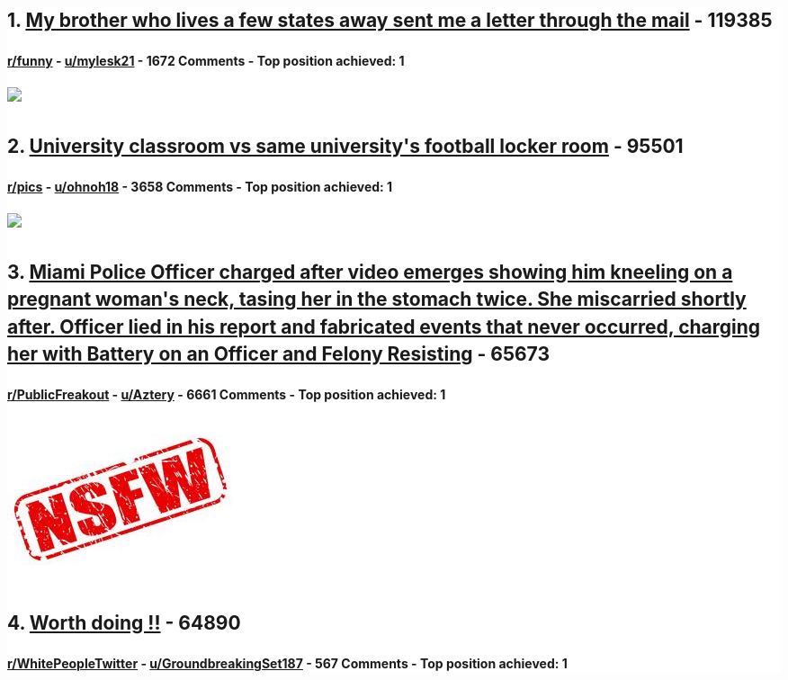 ## 1. [My brother who lives a few states away sent me a letter through the mail](http://reddit.com/r/funny/comments/sjq9ab/my_brother_who_lives_a_few_states_away_sent_me_a/) - 119385
#### [r/funny](http://reddit.com/r/funny) - [u/mylesk21](http://reddit.com/u/mylesk21) - 1672 Comments - Top position achieved: 1

<a href="https://i.redd.it/h19szg4cunf81.jpg"><img src="https://b.thumbs.redditmedia.com/Tj1JjYzgI_8LMsWVjFELpsO4OzyhDJmJqptfdkkY4zA.jpg"></img></a>

## 2. [University classroom vs same university's football locker room](http://reddit.com/r/pics/comments/sjw5we/university_classroom_vs_same_universitys_football/) - 95501
#### [r/pics](http://reddit.com/r/pics) - [u/ohnoh18](http://reddit.com/u/ohnoh18) - 3658 Comments - Top position achieved: 1

<a href="https://i.redd.it/9z28xr3u0pf81.jpg"><img src="https://b.thumbs.redditmedia.com/atZxqjxu1b5K-Z4ElaQiFxKU6R87obe4yH1q1dpRvqE.jpg"></img></a>

## 3. [Miami Police Officer charged after video emerges showing him kneeling on a pregnant woman's neck, tasing her in the stomach twice. She miscarried shortly after. Officer lied in his report and fabricated events that never occurred, charging her with Battery on an Officer and Felony Resisting](http://reddit.com/r/PublicFreakout/comments/sjl275/miami_police_officer_charged_after_video_emerges/) - 65673
#### [r/PublicFreakout](http://reddit.com/r/PublicFreakout) - [u/Aztery](http://reddit.com/u/Aztery) - 6661 Comments - Top position achieved: 1

<a href="https://v.redd.it/r6j71gadsmf81"><img src="https://github.com/mgerb/top-of-reddit/raw/master/nsfw.jpg"></img></a>

## 4. [Worth doing !!](http://reddit.com/r/WhitePeopleTwitter/comments/sjvtie/worth_doing/) - 64890
#### [r/WhitePeopleTwitter](http://reddit.com/r/WhitePeopleTwitter) - [u/GroundbreakingSet187](http://reddit.com/u/GroundbreakingSet187) - 567 Comments - Top position achieved: 1
